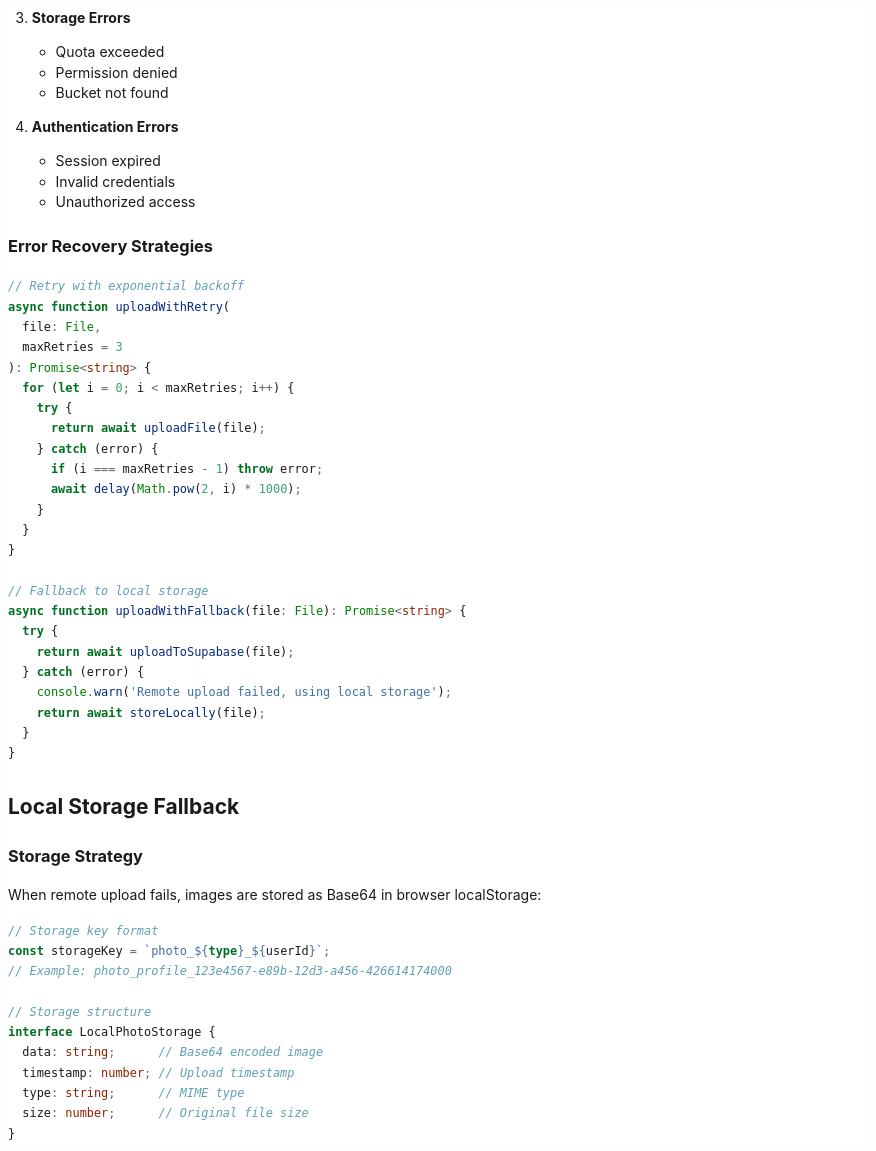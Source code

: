 3. **Storage Errors**
   - Quota exceeded
   - Permission denied
   - Bucket not found

4. **Authentication Errors**
   - Session expired
   - Invalid credentials
   - Unauthorized access

### Error Recovery Strategies

```typescript
// Retry with exponential backoff
async function uploadWithRetry(
  file: File,
  maxRetries = 3
): Promise<string> {
  for (let i = 0; i < maxRetries; i++) {
    try {
      return await uploadFile(file);
    } catch (error) {
      if (i === maxRetries - 1) throw error;
      await delay(Math.pow(2, i) * 1000);
    }
  }
}

// Fallback to local storage
async function uploadWithFallback(file: File): Promise<string> {
  try {
    return await uploadToSupabase(file);
  } catch (error) {
    console.warn('Remote upload failed, using local storage');
    return await storeLocally(file);
  }
}
```

## Local Storage Fallback

### Storage Strategy
When remote upload fails, images are stored as Base64 in browser localStorage:

```typescript
// Storage key format
const storageKey = `photo_${type}_${userId}`;
// Example: photo_profile_123e4567-e89b-12d3-a456-426614174000

// Storage structure
interface LocalPhotoStorage {
  data: string;      // Base64 encoded image
  timestamp: number; // Upload timestamp
  type: string;      // MIME type
  size: number;      // Original file size
}
```
